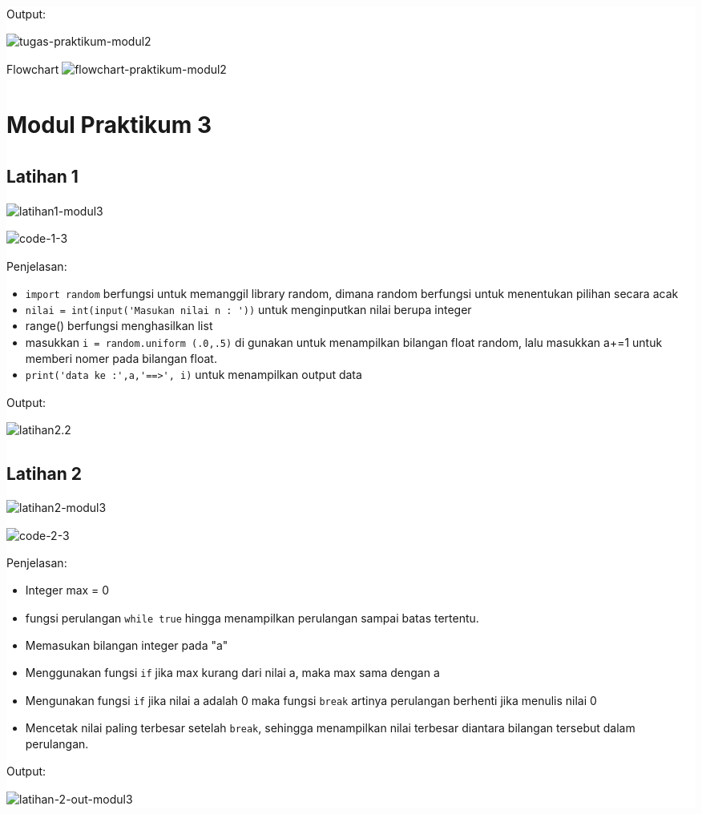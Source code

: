 Output:

![tugas-praktikum-modul2](assets/img/praktikum-2/5.png)

Flowchart
![flowchart-praktikum-modul2](assets/img/praktikum-2/fc-maks.png)

# Modul Praktikum 3
## Latihan 1
![latihan1-modul3](assets/img/praktikum-3/1.png)

![code-1-3](assets/img/code/code-1-3.png)

Penjelasan:
* ``import random`` berfungsi untuk memanggil library random, dimana random berfungsi untuk menentukan pilihan secara acak
* ``nilai = int(input('Masukan nilai n : '))`` untuk menginputkan nilai berupa integer
* range() berfungsi menghasilkan list
* masukkan ``i = random.uniform (.0,.5)`` di gunakan untuk menampilkan bilangan float random, lalu masukkan a+=1 untuk memberi nomer pada bilangan float.
* ``print('data ke :',a,'==>', i)`` untuk menampilkan output data

Output:

![latihan2.2](assets/img/lab3/2.2.png)

## Latihan 2
![latihan2-modul3](assets/img/praktikum-3/2.png)

![code-2-3](assets/img/code/code-2-3.png)

Penjelasan:
* Integer max = 0

* fungsi perulangan ``while true`` hingga menampilkan perulangan sampai batas tertentu.

* Memasukan bilangan integer pada "a"

* Menggunakan fungsi ``if`` jika max kurang dari nilai a, maka max sama dengan a

* Mengunakan fungsi ``if`` jika nilai a adalah 0 maka fungsi ``break`` artinya perulangan berhenti jika menulis nilai 0

* Mencetak nilai paling terbesar setelah ``break``, sehingga menampilkan nilai terbesar diantara bilangan tersebut dalam perulangan.

Output:

![latihan-2-out-modul3](assets/img/praktikum-3/2.1.png)

